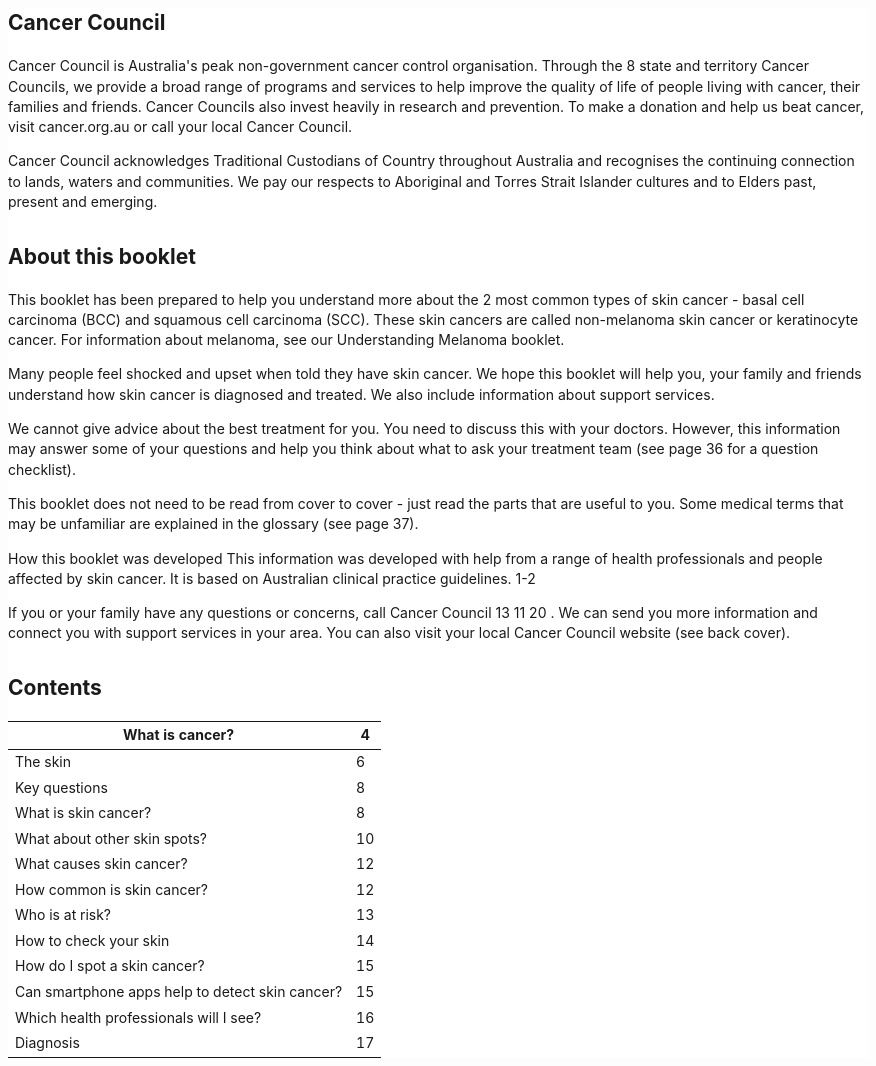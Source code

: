 ## Cancer Council

Cancer Council is Australia's peak non-government cancer control organisation. Through the 8 state and territory Cancer Councils, we provide a broad range of programs and services to help improve the quality of life of people living with cancer, their families and friends. Cancer Councils also invest heavily in research and prevention. To make a donation and help us beat cancer, visit cancer.org.au or call your local Cancer Council.



Cancer Council acknowledges Traditional Custodians of Country throughout Australia and recognises the continuing connection to lands, waters and communities. We pay our respects to Aboriginal and Torres Strait Islander cultures and to Elders past, present and emerging.



## About this booklet

This booklet has been prepared to help you understand more about the 2 most common types of skin cancer - basal cell carcinoma (BCC) and squamous cell carcinoma (SCC). These skin cancers are called non-melanoma skin cancer or keratinocyte cancer. For information about melanoma, see our Understanding Melanoma booklet.

Many people feel shocked and upset when told they have skin cancer. We hope this booklet will help you, your family and friends understand how skin cancer is diagnosed and treated. We also include information about support services.

We cannot give advice about the best treatment for you. You need to discuss this with your doctors. However, this information may answer some of your questions and help you think about what to ask your treatment team (see page 36 for a question checklist).

This booklet does not need to be read from cover to cover - just read the parts that are useful to you. Some medical terms that may be unfamiliar are explained in the glossary (see page 37).

How this booklet was developed This information was developed with help from a range of health professionals and people affected by skin cancer. It is based on Australian clinical practice guidelines. 1-2

If you or your family have any questions or concerns, call Cancer Council 13 11 20 . We can send you more information and connect you with support services in your area. You can also visit your local Cancer Council website (see back cover).



## Contents

| What is cancer?                                 |   4 |
|-------------------------------------------------|-----|
| The skin                                        |   6 |
| Key questions                                   |   8 |
| What is skin cancer?                            |   8 |
| What about other skin spots?                    |  10 |
| What causes skin cancer?                        |  12 |
| How common is skin cancer?                      |  12 |
| Who is at risk?                                 |  13 |
| How to check your skin                          |  14 |
| How do I spot a skin cancer?                    |  15 |
| Can smartphone apps help to detect skin cancer? |  15 |
| Which health professionals will I see?          |  16 |
| Diagnosis                                       |  17 |
